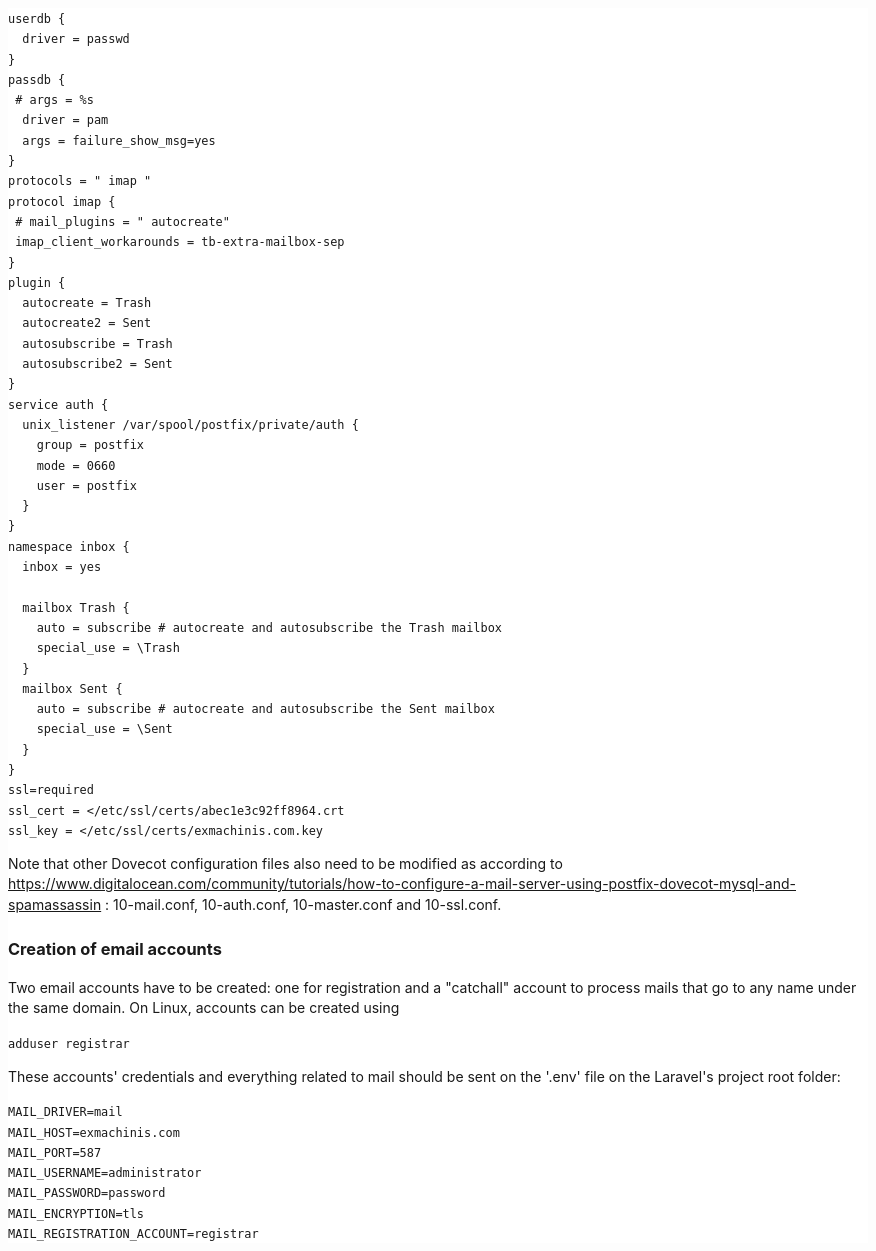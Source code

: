 ```
userdb {
  driver = passwd
}
passdb {
 # args = %s
  driver = pam
  args = failure_show_msg=yes
}
protocols = " imap "
protocol imap {
 # mail_plugins = " autocreate"
 imap_client_workarounds = tb-extra-mailbox-sep
}
plugin {
  autocreate = Trash
  autocreate2 = Sent
  autosubscribe = Trash
  autosubscribe2 = Sent
}
service auth {
  unix_listener /var/spool/postfix/private/auth {
    group = postfix
    mode = 0660
    user = postfix
  }
}
namespace inbox {
  inbox = yes

  mailbox Trash {
    auto = subscribe # autocreate and autosubscribe the Trash mailbox
    special_use = \Trash
  }
  mailbox Sent {
    auto = subscribe # autocreate and autosubscribe the Sent mailbox
    special_use = \Sent
  }
}
ssl=required
ssl_cert = </etc/ssl/certs/abec1e3c92ff8964.crt
ssl_key = </etc/ssl/certs/exmachinis.com.key
```
Note that other Dovecot configuration files also need to be modified as according to https://www.digitalocean.com/community/tutorials/how-to-configure-a-mail-server-using-postfix-dovecot-mysql-and-spamassassin : 10-mail.conf, 10-auth.conf, 10-master.conf and 10-ssl.conf.  

### Creation of email accounts
Two email accounts have to be created: one for registration and a "catchall" account to process mails that go to any name under the same domain.
On Linux, accounts can be created using
```
adduser registrar
```
These accounts' credentials and everything related to mail should be sent on the '.env' file on the Laravel's project root folder:
```
MAIL_DRIVER=mail
MAIL_HOST=exmachinis.com
MAIL_PORT=587
MAIL_USERNAME=administrator
MAIL_PASSWORD=password
MAIL_ENCRYPTION=tls
MAIL_REGISTRATION_ACCOUNT=registrar
```